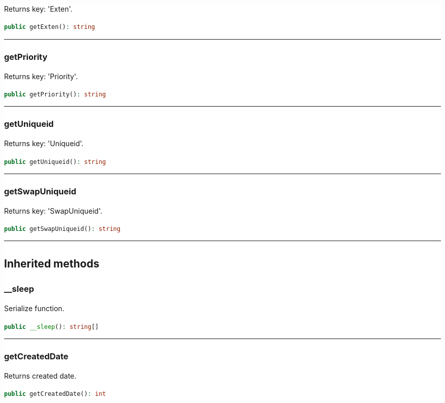 Returns key: 'Exten'.

```php
public getExten(): string
```

***

### getPriority

Returns key: 'Priority'.

```php
public getPriority(): string
```

***

### getUniqueid

Returns key: 'Uniqueid'.

```php
public getUniqueid(): string
```

***

### getSwapUniqueid

Returns key: 'SwapUniqueid'.

```php
public getSwapUniqueid(): string
```

***

## Inherited methods

### __sleep

Serialize function.

```php
public __sleep(): string[]
```

***

### getCreatedDate

Returns created date.

```php
public getCreatedDate(): int
```

